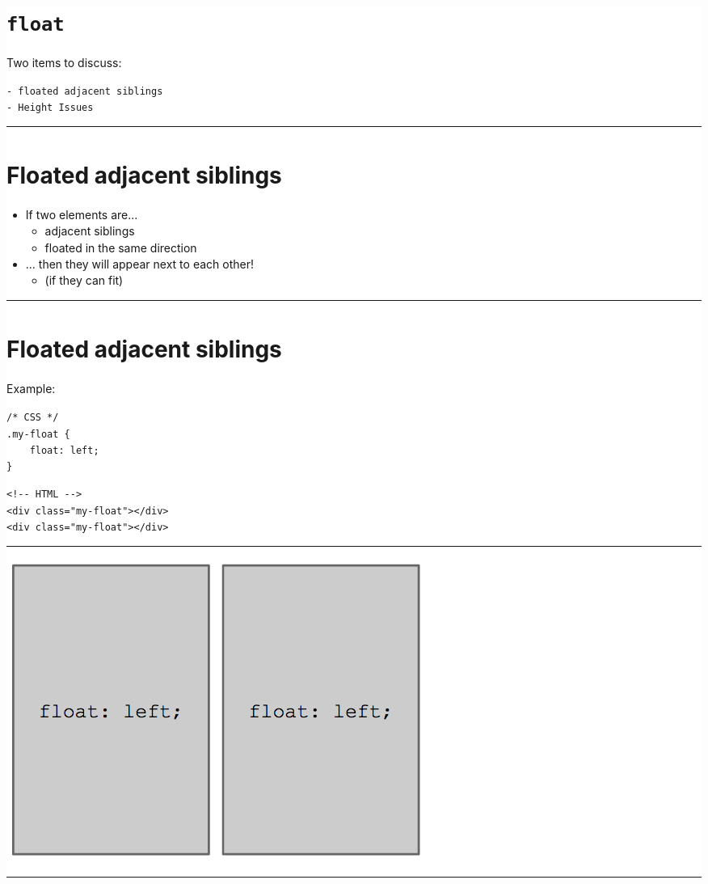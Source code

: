 
# `float`

Two items to discuss:

	- floated adjacent siblings
	- Height Issues

---

# Floated adjacent siblings

- If two elements are...
	- adjacent siblings
	- floated in the same direction
- ... then they will appear next to each other!
	- (if they can fit)

---

# Floated adjacent siblings

Example:

```
/* CSS */
.my-float {
	float: left;
}
```

```
<!-- HTML -->
<div class="my-float"></div>
<div class="my-float"></div>
```

---

![fit](resources/two-column-float.png)

---